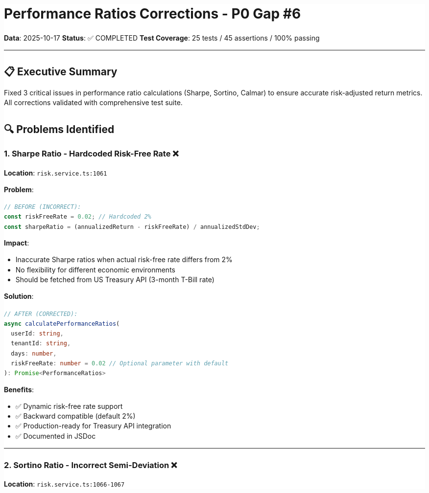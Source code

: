 # Performance Ratios Corrections - P0 Gap #6

**Data**: 2025-10-17
**Status**: ✅ COMPLETED
**Test Coverage**: 25 tests / 45 assertions / 100% passing

---

## 📋 Executive Summary

Fixed 3 critical issues in performance ratio calculations (Sharpe, Sortino, Calmar) to ensure accurate risk-adjusted return metrics. All corrections validated with comprehensive test suite.

## 🔍 Problems Identified

### 1. Sharpe Ratio - Hardcoded Risk-Free Rate ❌

**Location**: `risk.service.ts:1061`

**Problem**:
```typescript
// BEFORE (INCORRECT):
const riskFreeRate = 0.02; // Hardcoded 2%
const sharpeRatio = (annualizedReturn - riskFreeRate) / annualizedStdDev;
```

**Impact**:
- Inaccurate Sharpe ratios when actual risk-free rate differs from 2%
- No flexibility for different economic environments
- Should be fetched from US Treasury API (3-month T-Bill rate)

**Solution**:
```typescript
// AFTER (CORRECTED):
async calculatePerformanceRatios(
  userId: string,
  tenantId: string,
  days: number,
  riskFreeRate: number = 0.02 // Optional parameter with default
): Promise<PerformanceRatios>
```

**Benefits**:
- ✅ Dynamic risk-free rate support
- ✅ Backward compatible (default 2%)
- ✅ Production-ready for Treasury API integration
- ✅ Documented in JSDoc

---

### 2. Sortino Ratio - Incorrect Semi-Deviation ❌

**Location**: `risk.service.ts:1066-1067`
